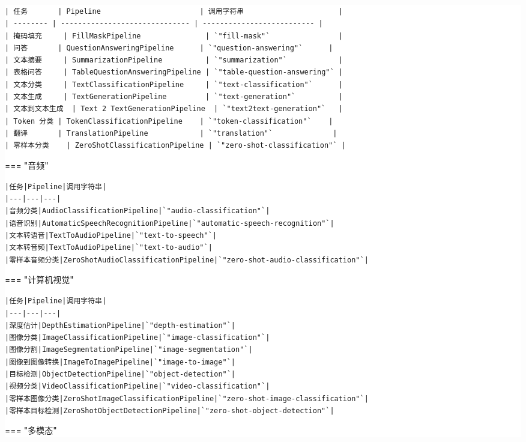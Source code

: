 	| 任务       | Pipeline                       | 调用字符串                      |
	| -------- | ------------------------------ | -------------------------- |
	| 掩码填充     | FillMaskPipeline               | `"fill-mask"`                |
	| 问答       | QuestionAnsweringPipeline      | `"question-answering"`      |
	| 文本摘要     | SummarizationPipeline          | `"summarization"`            |
	| 表格问答     | TableQuestionAnsweringPipeline | `"table-question-answering"` |
	| 文本分类     | TextClassificationPipeline     | `"text-classification"`      |
	| 文本生成     | TextGenerationPipeline         | `"text-generation"`          |
	| 文本到文本生成  | Text 2 TextGenerationPipeline  | `"text2text-generation"`   |
	| Token 分类 | TokenClassificationPipeline    | `"token-classification"`    |
	| 翻译       | TranslationPipeline            | `"translation"`              |
	| 零样本分类    | ZeroShotClassificationPipeline | `"zero-shot-classification"` |

=== "音频"

	|任务|Pipeline|调用字符串|
	|---|---|---|
	|音频分类|AudioClassificationPipeline|`"audio-classification"`|
	|语音识别|AutomaticSpeechRecognitionPipeline|`"automatic-speech-recognition"`|
	|文本转语音|TextToAudioPipeline|`"text-to-speech"`|
	|文本转音频|TextToAudioPipeline|`"text-to-audio"`|
	|零样本音频分类|ZeroShotAudioClassificationPipeline|`"zero-shot-audio-classification"`|

=== "计算机视觉"

	|任务|Pipeline|调用字符串|
	|---|---|---|
	|深度估计|DepthEstimationPipeline|`"depth-estimation"`|
	|图像分类|ImageClassificationPipeline|`"image-classification"`|
	|图像分割|ImageSegmentationPipeline|`"image-segmentation"`|
	|图像到图像转换|ImageToImagePipeline|`"image-to-image"`|
	|目标检测|ObjectDetectionPipeline|`"object-detection"`|
	|视频分类|VideoClassificationPipeline|`"video-classification"`|
	|零样本图像分类|ZeroShotImageClassificationPipeline|`"zero-shot-image-classification"`|
	|零样本目标检测|ZeroShotObjectDetectionPipeline|`"zero-shot-object-detection"`|

=== "多模态"
